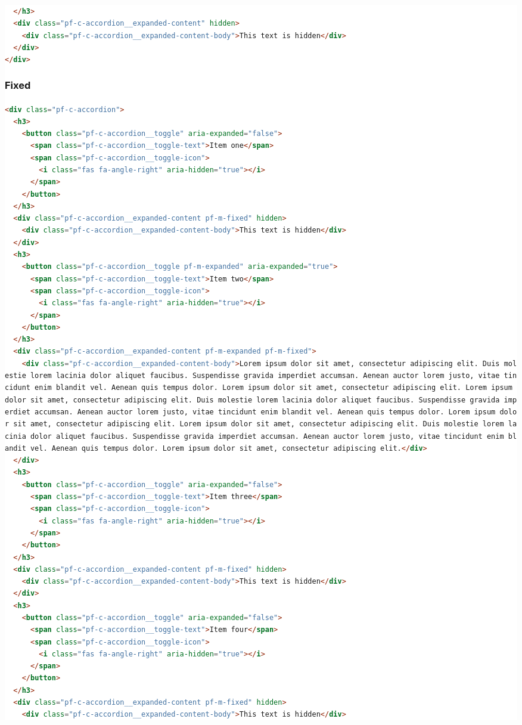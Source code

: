 ```html
  </h3>
  <div class="pf-c-accordion__expanded-content" hidden>
    <div class="pf-c-accordion__expanded-content-body">This text is hidden</div>
  </div>
</div>
```

### Fixed

```html
<div class="pf-c-accordion">
  <h3>
    <button class="pf-c-accordion__toggle" aria-expanded="false">
      <span class="pf-c-accordion__toggle-text">Item one</span>
      <span class="pf-c-accordion__toggle-icon">
        <i class="fas fa-angle-right" aria-hidden="true"></i>
      </span>
    </button>
  </h3>
  <div class="pf-c-accordion__expanded-content pf-m-fixed" hidden>
    <div class="pf-c-accordion__expanded-content-body">This text is hidden</div>
  </div>
  <h3>
    <button class="pf-c-accordion__toggle pf-m-expanded" aria-expanded="true">
      <span class="pf-c-accordion__toggle-text">Item two</span>
      <span class="pf-c-accordion__toggle-icon">
        <i class="fas fa-angle-right" aria-hidden="true"></i>
      </span>
    </button>
  </h3>
  <div class="pf-c-accordion__expanded-content pf-m-expanded pf-m-fixed">
    <div class="pf-c-accordion__expanded-content-body">Lorem ipsum dolor sit amet, consectetur adipiscing elit. Duis molestie lorem lacinia dolor aliquet faucibus. Suspendisse gravida imperdiet accumsan. Aenean auctor lorem justo, vitae tincidunt enim blandit vel. Aenean quis tempus dolor. Lorem ipsum dolor sit amet, consectetur adipiscing elit. Lorem ipsum dolor sit amet, consectetur adipiscing elit. Duis molestie lorem lacinia dolor aliquet faucibus. Suspendisse gravida imperdiet accumsan. Aenean auctor lorem justo, vitae tincidunt enim blandit vel. Aenean quis tempus dolor. Lorem ipsum dolor sit amet, consectetur adipiscing elit. Lorem ipsum dolor sit amet, consectetur adipiscing elit. Duis molestie lorem lacinia dolor aliquet faucibus. Suspendisse gravida imperdiet accumsan. Aenean auctor lorem justo, vitae tincidunt enim blandit vel. Aenean quis tempus dolor. Lorem ipsum dolor sit amet, consectetur adipiscing elit.</div>
  </div>
  <h3>
    <button class="pf-c-accordion__toggle" aria-expanded="false">
      <span class="pf-c-accordion__toggle-text">Item three</span>
      <span class="pf-c-accordion__toggle-icon">
        <i class="fas fa-angle-right" aria-hidden="true"></i>
      </span>
    </button>
  </h3>
  <div class="pf-c-accordion__expanded-content pf-m-fixed" hidden>
    <div class="pf-c-accordion__expanded-content-body">This text is hidden</div>
  </div>
  <h3>
    <button class="pf-c-accordion__toggle" aria-expanded="false">
      <span class="pf-c-accordion__toggle-text">Item four</span>
      <span class="pf-c-accordion__toggle-icon">
        <i class="fas fa-angle-right" aria-hidden="true"></i>
      </span>
    </button>
  </h3>
  <div class="pf-c-accordion__expanded-content pf-m-fixed" hidden>
    <div class="pf-c-accordion__expanded-content-body">This text is hidden</div>
```
